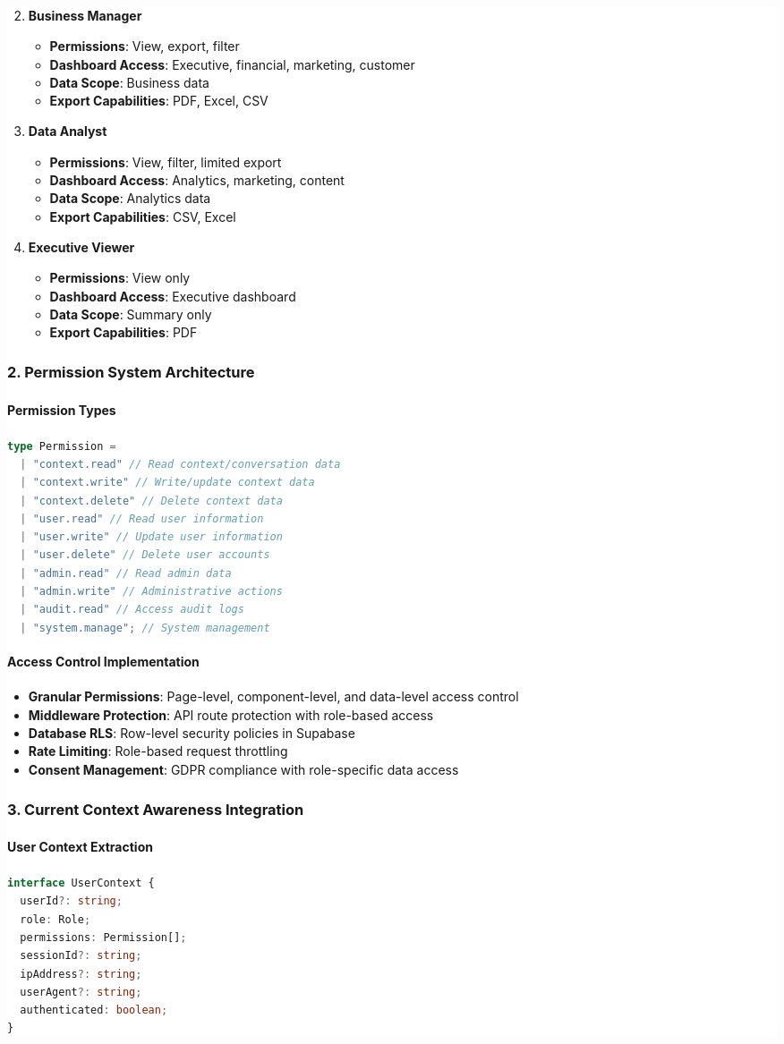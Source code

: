 2. **Business Manager**

   - **Permissions**: View, export, filter
   - **Dashboard Access**: Executive, financial, marketing, customer
   - **Data Scope**: Business data
   - **Export Capabilities**: PDF, Excel, CSV

3. **Data Analyst**

   - **Permissions**: View, filter, limited export
   - **Dashboard Access**: Analytics, marketing, content
   - **Data Scope**: Analytics data
   - **Export Capabilities**: CSV, Excel

4. **Executive Viewer**
   - **Permissions**: View only
   - **Dashboard Access**: Executive dashboard
   - **Data Scope**: Summary only
   - **Export Capabilities**: PDF

### 2. Permission System Architecture

#### **Permission Types**

```typescript
type Permission =
  | "context.read" // Read context/conversation data
  | "context.write" // Write/update context data
  | "context.delete" // Delete context data
  | "user.read" // Read user information
  | "user.write" // Update user information
  | "user.delete" // Delete user accounts
  | "admin.read" // Read admin data
  | "admin.write" // Administrative actions
  | "audit.read" // Access audit logs
  | "system.manage"; // System management
```

#### **Access Control Implementation**

- **Granular Permissions**: Page-level, component-level, and data-level access control
- **Middleware Protection**: API route protection with role-based access
- **Database RLS**: Row-level security policies in Supabase
- **Rate Limiting**: Role-based request throttling
- **Consent Management**: GDPR compliance with role-specific data access

### 3. Current Context Awareness Integration

#### **User Context Extraction**

```typescript
interface UserContext {
  userId?: string;
  role: Role;
  permissions: Permission[];
  sessionId?: string;
  ipAddress?: string;
  userAgent?: string;
  authenticated: boolean;
}
```

